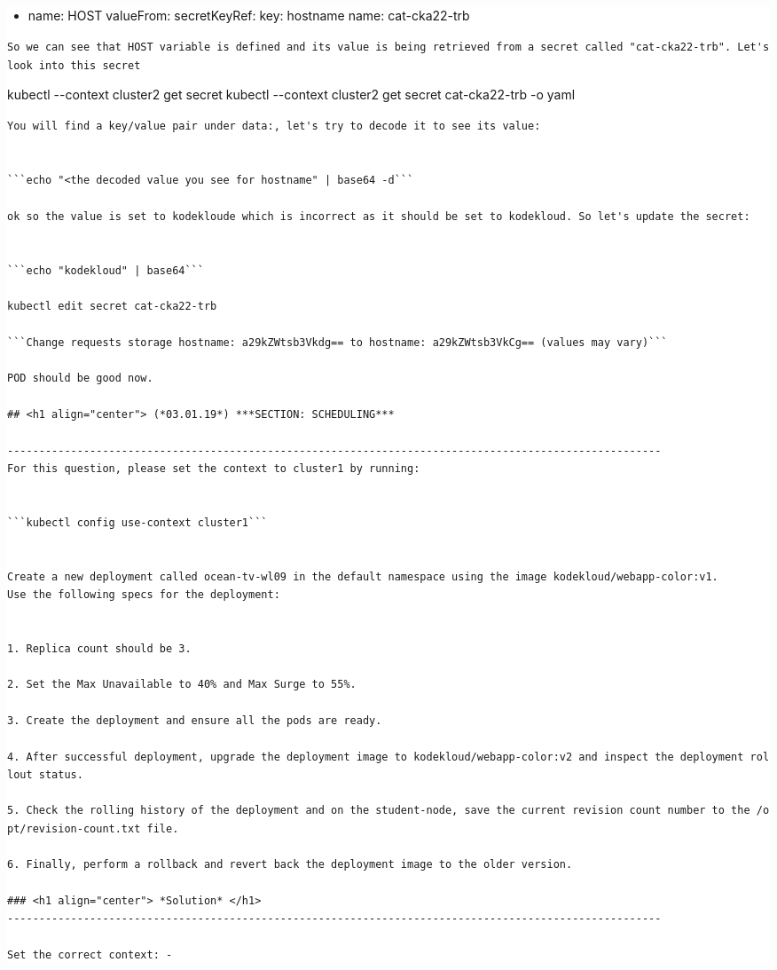 - name: HOST
  valueFrom:
    secretKeyRef:
      key: hostname
      name: cat-cka22-trb
```      
So we can see that HOST variable is defined and its value is being retrieved from a secret called "cat-cka22-trb". Let's look into this secret

```
kubectl --context cluster2 get secret
kubectl --context cluster2 get secret cat-cka22-trb -o yaml
```
You will find a key/value pair under data:, let's try to decode it to see its value:


```echo "<the decoded value you see for hostname" | base64 -d```

ok so the value is set to kodekloude which is incorrect as it should be set to kodekloud. So let's update the secret:


```echo "kodekloud" | base64```

kubectl edit secret cat-cka22-trb

```Change requests storage hostname: a29kZWtsb3Vkdg== to hostname: a29kZWtsb3VkCg== (values may vary)```

POD should be good now.

## <h1 align="center"> (*03.01.19*) ***SECTION: SCHEDULING***

-------------------------------------------------------------------------------------------------------
For this question, please set the context to cluster1 by running:


```kubectl config use-context cluster1```


Create a new deployment called ocean-tv-wl09 in the default namespace using the image kodekloud/webapp-color:v1.
Use the following specs for the deployment:


1. Replica count should be 3.

2. Set the Max Unavailable to 40% and Max Surge to 55%.

3. Create the deployment and ensure all the pods are ready.

4. After successful deployment, upgrade the deployment image to kodekloud/webapp-color:v2 and inspect the deployment rollout status.

5. Check the rolling history of the deployment and on the student-node, save the current revision count number to the /opt/revision-count.txt file.

6. Finally, perform a rollback and revert back the deployment image to the older version.

### <h1 align="center"> *Solution* </h1>
-------------------------------------------------------------------------------------------------------

Set the correct context: -

```